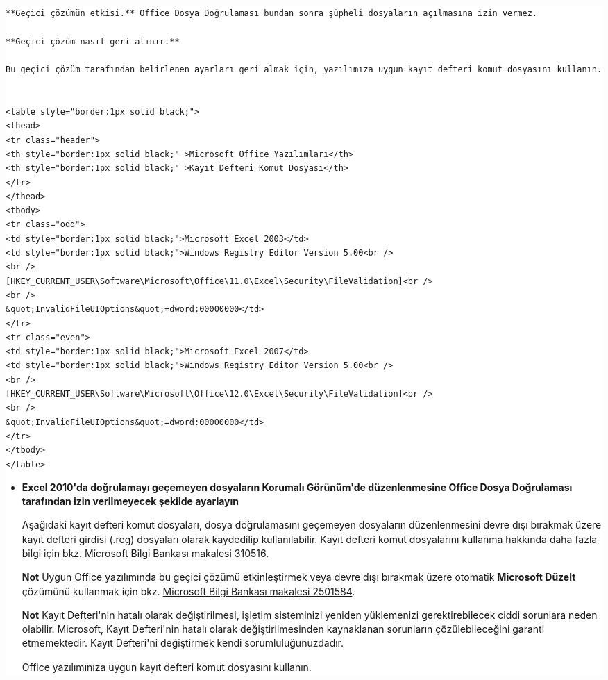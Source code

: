 
    **Geçici çözümün etkisi.** Office Dosya Doğrulaması bundan sonra şüpheli dosyaların açılmasına izin vermez.

    **Geçici çözüm nasıl geri alınır.**

    Bu geçici çözüm tarafından belirlenen ayarları geri almak için, yazılımıza uygun kayıt defteri komut dosyasını kullanın.

 
    <table style="border:1px solid black;">
    <thead>
    <tr class="header">
    <th style="border:1px solid black;" >Microsoft Office Yazılımları</th>
    <th style="border:1px solid black;" >Kayıt Defteri Komut Dosyası</th>
    </tr>
    </thead>
    <tbody>
    <tr class="odd">
    <td style="border:1px solid black;">Microsoft Excel 2003</td>
    <td style="border:1px solid black;">Windows Registry Editor Version 5.00<br />
    <br />
    [HKEY_CURRENT_USER\Software\Microsoft\Office\11.0\Excel\Security\FileValidation]<br />
    <br />
    &quot;InvalidFileUIOptions&quot;=dword:00000000</td>
    </tr>
    <tr class="even">
    <td style="border:1px solid black;">Microsoft Excel 2007</td>
    <td style="border:1px solid black;">Windows Registry Editor Version 5.00<br />
    <br />
    [HKEY_CURRENT_USER\Software\Microsoft\Office\12.0\Excel\Security\FileValidation]<br />
    <br />
    &quot;InvalidFileUIOptions&quot;=dword:00000000</td>
    </tr>
    </tbody>
    </table>
 

-   **Excel 2010'da doğrulamayı geçemeyen dosyaların Korumalı Görünüm'de düzenlenmesine Office Dosya Doğrulaması tarafından izin verilmeyecek şekilde ayarlayın**

    Aşağıdaki kayıt defteri komut dosyaları, dosya doğrulamasını geçemeyen dosyaların düzenlenmesini devre dışı bırakmak üzere kayıt defteri girdisi (.reg) dosyaları olarak kaydedilip kullanılabilir. Kayıt defteri komut dosyalarını kullanma hakkında daha fazla bilgi için bkz. [Microsoft Bilgi Bankası makalesi 310516](http://support.microsoft.com/kb/310516).

    **Not** Uygun Office yazılımında bu geçici çözümü etkinleştirmek veya devre dışı bırakmak üzere otomatik **Microsoft Düzelt** çözümünü kullanmak için bkz. [Microsoft Bilgi Bankası makalesi 2501584](http://support.microsoft.com/kb/2501584).

    **Not** Kayıt Defteri'nin hatalı olarak değiştirilmesi, işletim sisteminizi yeniden yüklemenizi gerektirebilecek ciddi sorunlara neden olabilir. Microsoft, Kayıt Defteri'nin hatalı olarak değiştirilmesinden kaynaklanan sorunların çözülebileceğini garanti etmemektedir. Kayıt Defteri'ni değiştirmek kendi sorumluluğunuzdadır.

    Office yazılımınıza uygun kayıt defteri komut dosyasını kullanın.
